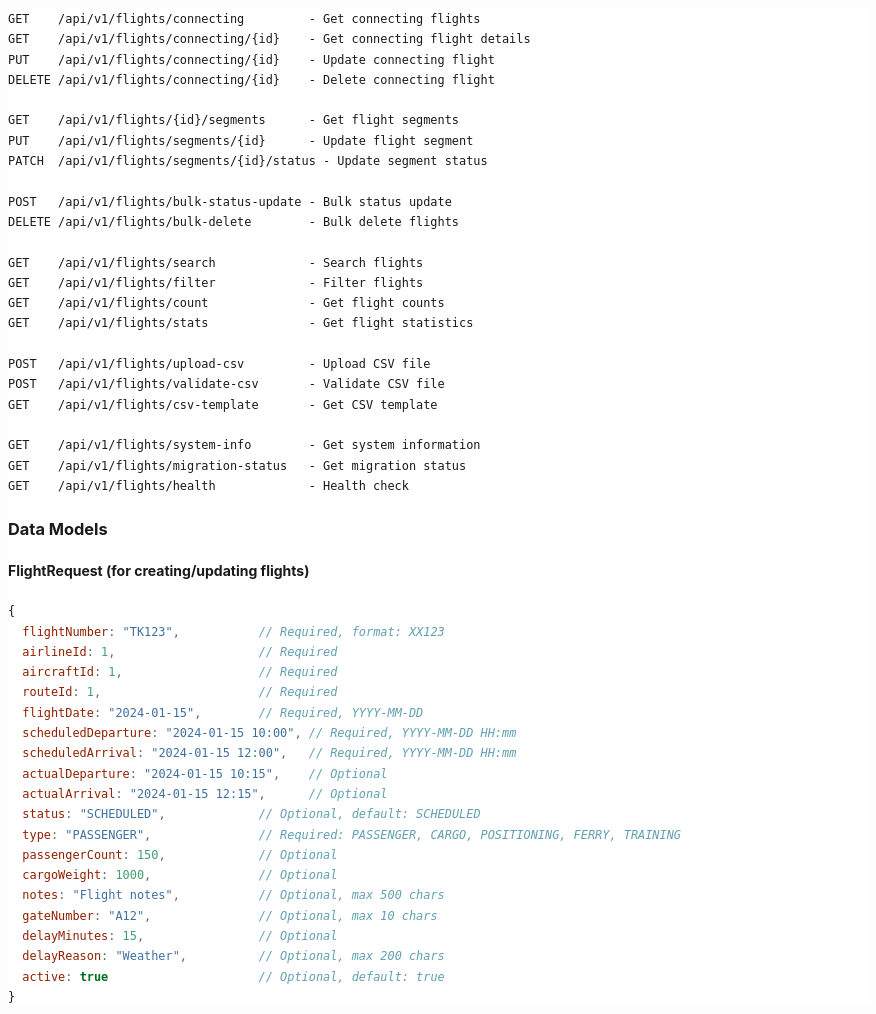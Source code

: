 ```
GET    /api/v1/flights/connecting         - Get connecting flights
GET    /api/v1/flights/connecting/{id}    - Get connecting flight details
PUT    /api/v1/flights/connecting/{id}    - Update connecting flight
DELETE /api/v1/flights/connecting/{id}    - Delete connecting flight

GET    /api/v1/flights/{id}/segments      - Get flight segments
PUT    /api/v1/flights/segments/{id}      - Update flight segment
PATCH  /api/v1/flights/segments/{id}/status - Update segment status

POST   /api/v1/flights/bulk-status-update - Bulk status update
DELETE /api/v1/flights/bulk-delete        - Bulk delete flights

GET    /api/v1/flights/search             - Search flights
GET    /api/v1/flights/filter             - Filter flights
GET    /api/v1/flights/count              - Get flight counts
GET    /api/v1/flights/stats              - Get flight statistics

POST   /api/v1/flights/upload-csv         - Upload CSV file
POST   /api/v1/flights/validate-csv       - Validate CSV file
GET    /api/v1/flights/csv-template       - Get CSV template

GET    /api/v1/flights/system-info        - Get system information
GET    /api/v1/flights/migration-status   - Get migration status
GET    /api/v1/flights/health             - Health check
```

### Data Models

#### FlightRequest (for creating/updating flights)
```javascript
{
  flightNumber: "TK123",           // Required, format: XX123
  airlineId: 1,                    // Required
  aircraftId: 1,                   // Required
  routeId: 1,                      // Required
  flightDate: "2024-01-15",        // Required, YYYY-MM-DD
  scheduledDeparture: "2024-01-15 10:00", // Required, YYYY-MM-DD HH:mm
  scheduledArrival: "2024-01-15 12:00",   // Required, YYYY-MM-DD HH:mm
  actualDeparture: "2024-01-15 10:15",    // Optional
  actualArrival: "2024-01-15 12:15",      // Optional
  status: "SCHEDULED",             // Optional, default: SCHEDULED
  type: "PASSENGER",               // Required: PASSENGER, CARGO, POSITIONING, FERRY, TRAINING
  passengerCount: 150,             // Optional
  cargoWeight: 1000,               // Optional
  notes: "Flight notes",           // Optional, max 500 chars
  gateNumber: "A12",               // Optional, max 10 chars
  delayMinutes: 15,                // Optional
  delayReason: "Weather",          // Optional, max 200 chars
  active: true                     // Optional, default: true
}
```
